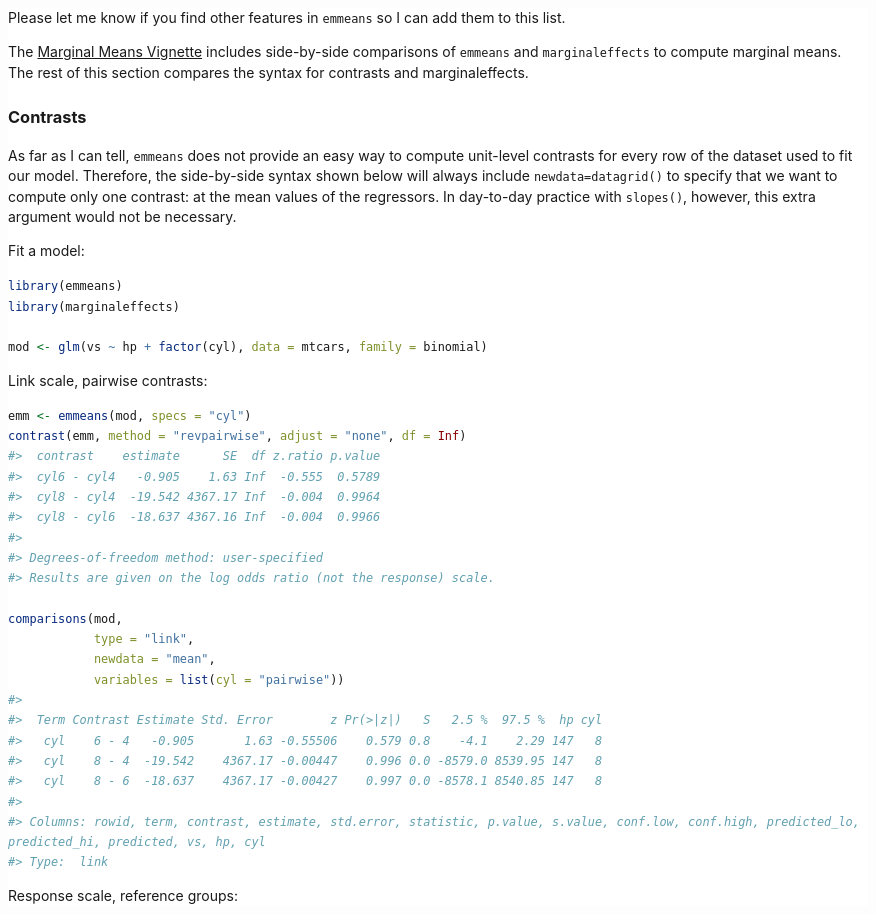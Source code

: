 Please let me know if you find other features in `emmeans` so I can add
them to this list.

The [Marginal Means Vignette](marginalmeans.html) includes side-by-side
comparisons of `emmeans` and `marginaleffects` to compute marginal
means. The rest of this section compares the syntax for contrasts and
marginaleffects.

### Contrasts

As far as I can tell, `emmeans` does not provide an easy way to compute
unit-level contrasts for every row of the dataset used to fit our model.
Therefore, the side-by-side syntax shown below will always include
`newdata=datagrid()` to specify that we want to compute only one
contrast: at the mean values of the regressors. In day-to-day practice
with `slopes()`, however, this extra argument would not be necessary.

Fit a model:

``` r
library(emmeans)
library(marginaleffects)

mod <- glm(vs ~ hp + factor(cyl), data = mtcars, family = binomial)
```

Link scale, pairwise contrasts:

``` r
emm <- emmeans(mod, specs = "cyl")
contrast(emm, method = "revpairwise", adjust = "none", df = Inf)
#>  contrast    estimate      SE  df z.ratio p.value
#>  cyl6 - cyl4   -0.905    1.63 Inf  -0.555  0.5789
#>  cyl8 - cyl4  -19.542 4367.17 Inf  -0.004  0.9964
#>  cyl8 - cyl6  -18.637 4367.16 Inf  -0.004  0.9966
#> 
#> Degrees-of-freedom method: user-specified 
#> Results are given on the log odds ratio (not the response) scale.

comparisons(mod,
            type = "link",
            newdata = "mean",
            variables = list(cyl = "pairwise"))
#> 
#>  Term Contrast Estimate Std. Error        z Pr(>|z|)   S   2.5 %  97.5 %  hp cyl
#>   cyl    6 - 4   -0.905       1.63 -0.55506    0.579 0.8    -4.1    2.29 147   8
#>   cyl    8 - 4  -19.542    4367.17 -0.00447    0.996 0.0 -8579.0 8539.95 147   8
#>   cyl    8 - 6  -18.637    4367.17 -0.00427    0.997 0.0 -8578.1 8540.85 147   8
#> 
#> Columns: rowid, term, contrast, estimate, std.error, statistic, p.value, s.value, conf.low, conf.high, predicted_lo, predicted_hi, predicted, vs, hp, cyl 
#> Type:  link
```

Response scale, reference groups:
